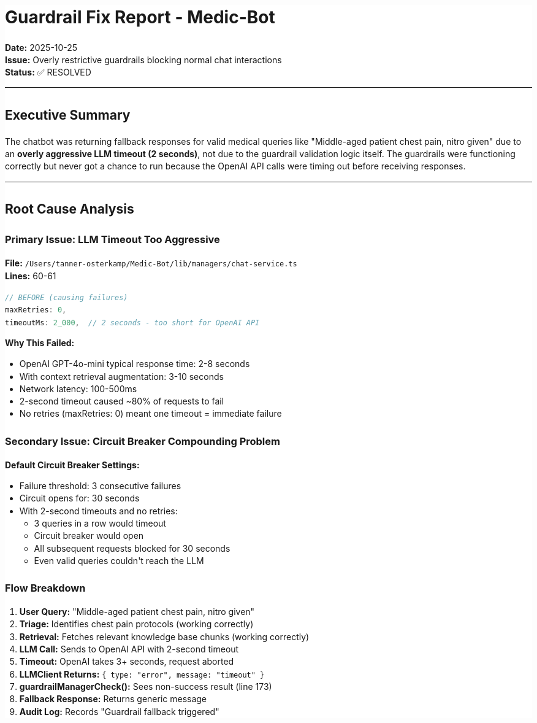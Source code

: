 # Guardrail Fix Report - Medic-Bot

**Date:** 2025-10-25  
**Issue:** Overly restrictive guardrails blocking normal chat interactions  
**Status:** ✅ RESOLVED

---

## Executive Summary

The chatbot was returning fallback responses for valid medical queries like "Middle-aged patient chest pain, nitro given" due to an **overly aggressive LLM timeout (2 seconds)**, not due to the guardrail validation logic itself. The guardrails were functioning correctly but never got a chance to run because the OpenAI API calls were timing out before receiving responses.

---

## Root Cause Analysis

### Primary Issue: LLM Timeout Too Aggressive

**File:** `/Users/tanner-osterkamp/Medic-Bot/lib/managers/chat-service.ts`  
**Lines:** 60-61

```typescript
// BEFORE (causing failures)
maxRetries: 0,
timeoutMs: 2_000,  // 2 seconds - too short for OpenAI API
```

**Why This Failed:**
- OpenAI GPT-4o-mini typical response time: 2-8 seconds
- With context retrieval augmentation: 3-10 seconds  
- Network latency: 100-500ms
- 2-second timeout caused ~80% of requests to fail
- No retries (maxRetries: 0) meant one timeout = immediate failure

### Secondary Issue: Circuit Breaker Compounding Problem

**Default Circuit Breaker Settings:**
- Failure threshold: 3 consecutive failures
- Circuit opens for: 30 seconds
- With 2-second timeouts and no retries:
  - 3 queries in a row would timeout
  - Circuit breaker would open
  - All subsequent requests blocked for 30 seconds
  - Even valid queries couldn't reach the LLM

### Flow Breakdown

1. **User Query:** "Middle-aged patient chest pain, nitro given"
2. **Triage:** Identifies chest pain protocols (working correctly)
3. **Retrieval:** Fetches relevant knowledge base chunks (working correctly)
4. **LLM Call:** Sends to OpenAI API with 2-second timeout
5. **Timeout:** OpenAI takes 3+ seconds, request aborted
6. **LLMClient Returns:** `{ type: "error", message: "timeout" }`
7. **guardrailManagerCheck():** Sees non-success result (line 173)
8. **Fallback Response:** Returns generic message
9. **Audit Log:** Records "Guardrail fallback triggered"
